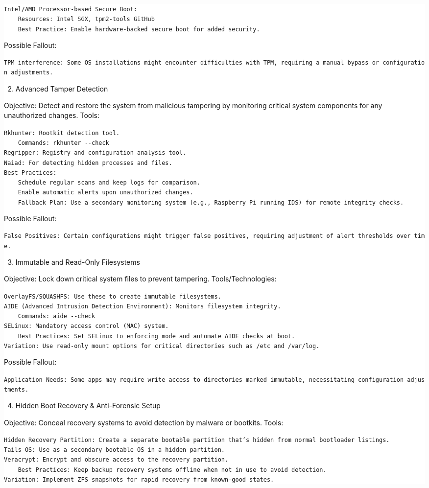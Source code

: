     Intel/AMD Processor-based Secure Boot:
        Resources: Intel SGX, tpm2-tools GitHub
        Best Practice: Enable hardware-backed secure boot for added security.

Possible Fallout:

    TPM interference: Some OS installations might encounter difficulties with TPM, requiring a manual bypass or configuration adjustments.

2. Advanced Tamper Detection

Objective: Detect and restore the system from malicious tampering by monitoring critical system components for any unauthorized changes.
Tools:

    Rkhunter: Rootkit detection tool.
        Commands: rkhunter --check
    Regripper: Registry and configuration analysis tool.
    Naiad: For detecting hidden processes and files.
    Best Practices:
        Schedule regular scans and keep logs for comparison.
        Enable automatic alerts upon unauthorized changes.
        Fallback Plan: Use a secondary monitoring system (e.g., Raspberry Pi running IDS) for remote integrity checks.

Possible Fallout:

    False Positives: Certain configurations might trigger false positives, requiring adjustment of alert thresholds over time.

3. Immutable and Read-Only Filesystems

Objective: Lock down critical system files to prevent tampering.
Tools/Technologies:

    OverlayFS/SQUASHFS: Use these to create immutable filesystems.
    AIDE (Advanced Intrusion Detection Environment): Monitors filesystem integrity.
        Commands: aide --check
    SELinux: Mandatory access control (MAC) system.
        Best Practices: Set SELinux to enforcing mode and automate AIDE checks at boot.
    Variation: Use read-only mount options for critical directories such as /etc and /var/log.

Possible Fallout:

    Application Needs: Some apps may require write access to directories marked immutable, necessitating configuration adjustments.

4. Hidden Boot Recovery & Anti-Forensic Setup

Objective: Conceal recovery systems to avoid detection by malware or bootkits.
Tools:

    Hidden Recovery Partition: Create a separate bootable partition that’s hidden from normal bootloader listings.
    Tails OS: Use as a secondary bootable OS in a hidden partition.
    Veracrypt: Encrypt and obscure access to the recovery partition.
        Best Practices: Keep backup recovery systems offline when not in use to avoid detection.
    Variation: Implement ZFS snapshots for rapid recovery from known-good states.
